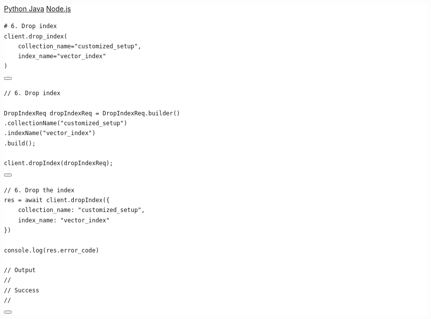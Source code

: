    <a href="#python">Python </a> <a href="#java">Java</a> <a href="#javascript">Node.js</a></div>
<pre><code translate="no" class="language-python"><span class="hljs-comment"># 6. Drop index</span>
client.drop_index(
    collection_name=<span class="hljs-string">&quot;customized_setup&quot;</span>,
    index_name=<span class="hljs-string">&quot;vector_index&quot;</span>
)
<button class="copy-code-btn"></button></code></pre>
<pre><code translate="no" class="language-java"><span class="hljs-comment">// 6. Drop index</span>

<span class="hljs-type">DropIndexReq</span> <span class="hljs-variable">dropIndexReq</span> <span class="hljs-operator">=</span> DropIndexReq.builder()
.collectionName(<span class="hljs-string">&quot;customized_setup&quot;</span>)
.indexName(<span class="hljs-string">&quot;vector_index&quot;</span>)
.build();

client.dropIndex(dropIndexReq);
<button class="copy-code-btn"></button></code></pre>

<pre><code translate="no" class="language-javascript"><span class="hljs-comment">// 6. Drop the index</span>
res = <span class="hljs-keyword">await</span> client.<span class="hljs-title function_">dropIndex</span>({
    <span class="hljs-attr">collection_name</span>: <span class="hljs-string">&quot;customized_setup&quot;</span>,
    <span class="hljs-attr">index_name</span>: <span class="hljs-string">&quot;vector_index&quot;</span>
})

<span class="hljs-variable language_">console</span>.<span class="hljs-title function_">log</span>(res.<span class="hljs-property">error_code</span>)

<span class="hljs-comment">// Output</span>
<span class="hljs-comment">// </span>
<span class="hljs-comment">// Success</span>
<span class="hljs-comment">// </span>
<button class="copy-code-btn"></button></code></pre>
